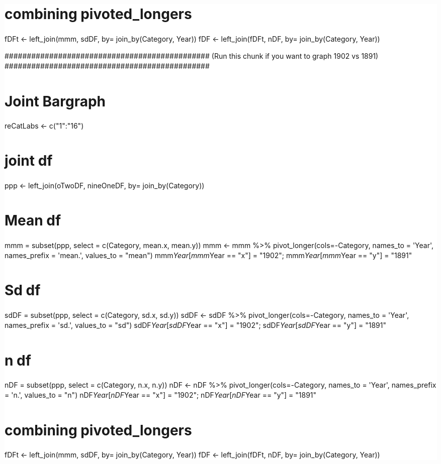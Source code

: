 
# combining pivoted_longers
fDFt <- left_join(mmm, sdDF, by= join_by(Category, Year))
fDF <- left_join(fDFt, nDF, by= join_by(Category, Year))

############################################## (Run this chunk if you want to graph 1902 vs 1891) ############################################## 

# Joint Bargraph

reCatLabs <- c("1":"16")

# joint df
ppp <- left_join(oTwoDF, nineOneDF, by= join_by(Category))

# Mean df
mmm = subset(ppp, select = c(Category, mean.x, mean.y))
mmm <- mmm %>%
  pivot_longer(cols=-Category, names_to = 'Year', names_prefix = 'mean.', values_to = "mean")
mmm$Year[mmm$Year == "x"] = "1902"; mmm$Year[mmm$Year == "y"] = "1891"

# Sd df
sdDF = subset(ppp, select = c(Category, sd.x, sd.y))
sdDF <- sdDF %>%
  pivot_longer(cols=-Category, names_to = 'Year', names_prefix = 'sd.', values_to = "sd")
sdDF$Year[sdDF$Year == "x"] = "1902"; sdDF$Year[sdDF$Year == "y"] = "1891"


# n df
nDF = subset(ppp, select = c(Category, n.x, n.y))
nDF <- nDF %>%
  pivot_longer(cols=-Category, names_to = 'Year', names_prefix = 'n.', values_to = "n")
nDF$Year[nDF$Year == "x"] = "1902"; nDF$Year[nDF$Year == "y"] = "1891"


# combining pivoted_longers
fDFt <- left_join(mmm, sdDF, by= join_by(Category, Year))
fDF <- left_join(fDFt, nDF, by= join_by(Category, Year))



